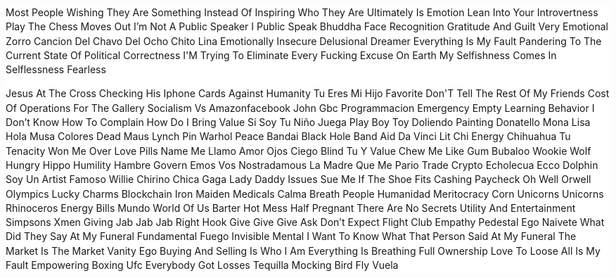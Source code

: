 Most People Wishing They Are Something Instead Of Inspiring Who They Are
Ultimately Is Emotion
Lean Into Your Introvertness
Play The Chess Moves Out
I’m Not A Public Speaker I Public Speak
Bhuddha Face Recognition
Gratitude And Guilt
Very Emotional
Zorro Cancion Del
Chavo Del Ocho Chito
Lina Emotionally Insecure
Delusional Dreamer
Everything Is My Fault
Pandering To The Current State Of Political Correctness
I'M Trying To Eliminate Every Fucking Excuse On Earth
My Selfishness Comes In Selflessness
Fearless

Jesus At The Cross Checking His Iphone
Cards Against Humanity
Tu Eres Mi Hijo Favorite Don'T Tell The Rest Of My Friends
Cost Of Operations For The Gallery
Socialism Vs Amazonfacebook
John Gbc Programmacion
Emergency Empty
Learning Behavior
I Don’t Know How To Complain
How Do I Bring Value
Si Soy Tu Niño Juega Play Boy Toy Doliendo Painting Donatello Mona Lisa Hola Musa Colores Dead Maus Lynch Pin Warhol Peace Bandai Black Hole Band Aid Da Vinci Lit Chi Energy Chihuahua Tu Tenacity Won Me Over Love Pills Name Me Llamo Amor Ojos Ciego Blind Tu Y Value Chew Me Like Gum Bubaloo Wookie Wolf Hungry Hippo Humility Hambre Govern Emos Vos Nostradamous La Madre Que Me Pario Trade Crypto Echolecua Ecco Dolphin Soy Un Artist Famoso Willie Chirino Chica Gaga Lady Daddy Issues Sue Me If The Shoe Fits Cashing Paycheck Oh Well Orwell Olympics Lucky Charms Blockchain Iron Maiden Medicals Calma Breath People Humanidad
Meritocracy Corn Unicorns
Unicorns Rhinoceros
Energy Bills
Mundo World Of Us
Barter Hot Mess
Half Pregnant
There Are No Secrets
Utility And Entertainment
Simpsons Xmen
Giving
Jab Jab Jab Right Hook
Give Give Give Ask Don’t Expect
Flight Club
Empathy Pedestal
Ego Naivete
What Did They Say At My Funeral
Fundamental Fuego Invisible Mental
I Want To Know What That Person Said At My Funeral
The Market Is The Market
Vanity Ego
Buying And Selling Is Who I Am
Everything Is Breathing
Full Ownership
Love To Loose
All Is My Fault
Empowering
Boxing Ufc
Everybody Got Losses
Tequilla Mocking Bird Fly Vuela